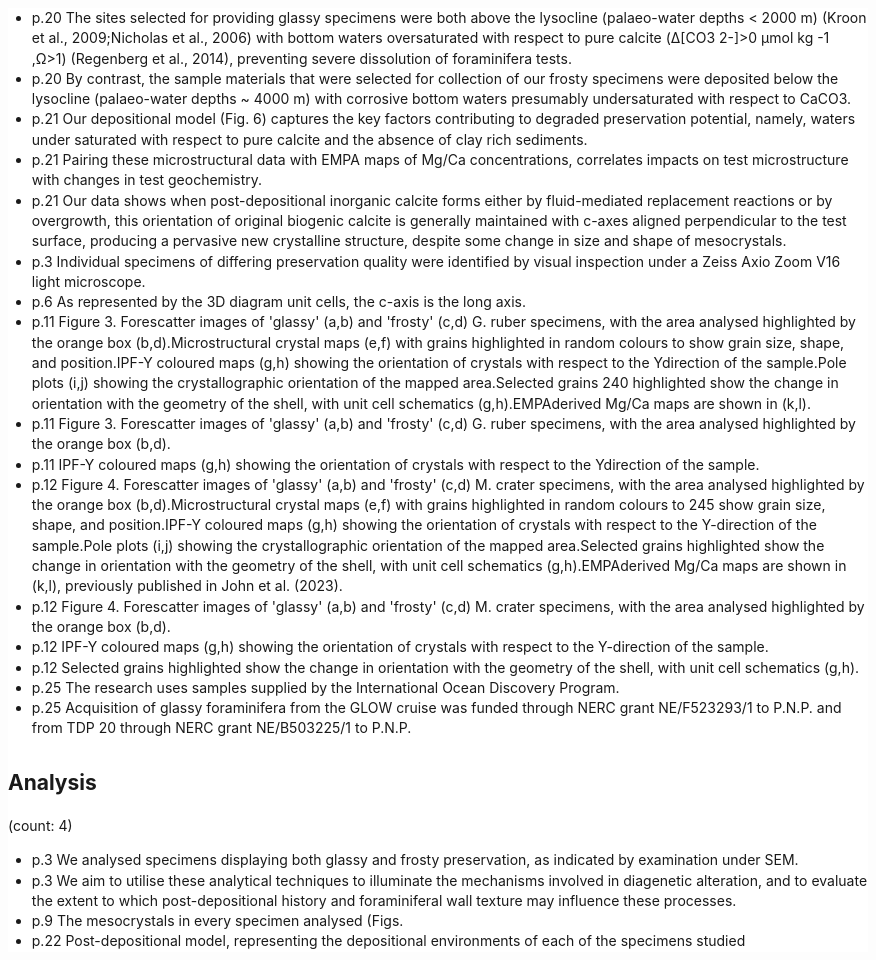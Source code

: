 - p.20 The sites selected for providing glassy specimens were both above the lysocline (palaeo-water depths < 2000 m) (Kroon et al., 2009;Nicholas et al., 2006) with bottom waters oversaturated with respect to pure calcite (Δ[CO3 2-]>0 μmol kg -1 ,Ω>1) (Regenberg et al., 2014), preventing severe dissolution of foraminifera tests.
- p.20 By contrast, the sample materials that were selected for collection of our frosty specimens were deposited below the lysocline (palaeo-water depths ~ 4000 m) with corrosive bottom waters presumably undersaturated with respect to CaCO3.
- p.21 Our depositional model (Fig. 6) captures the key factors contributing to degraded preservation potential, namely, waters under saturated with respect to pure calcite and the absence of clay rich sediments.
- p.21 Pairing these microstructural data with EMPA maps of Mg/Ca concentrations, correlates impacts on test microstructure with changes in test geochemistry.
- p.21 Our data shows when post-depositional inorganic calcite forms either by fluid-mediated replacement reactions or by overgrowth, this orientation of original biogenic calcite is generally maintained with c-axes aligned perpendicular to the test surface, producing a pervasive new crystalline structure, despite some change in size and shape of mesocrystals.
- p.3 Individual specimens of differing preservation quality were identified by visual inspection under a Zeiss Axio Zoom V16 light microscope.
- p.6 As represented by the 3D diagram unit cells, the c-axis is the long axis.
- p.11 Figure 3. Forescatter images of 'glassy' (a,b) and 'frosty' (c,d) G. ruber specimens, with the area analysed highlighted by the orange box (b,d).Microstructural crystal maps (e,f) with grains highlighted in random colours to show grain size, shape, and position.IPF-Y coloured maps (g,h) showing the orientation of crystals with respect to the Ydirection of the sample.Pole plots (i,j) showing the crystallographic orientation of the mapped area.Selected grains 240 highlighted show the change in orientation with the geometry of the shell, with unit cell schematics (g,h).EMPAderived Mg/Ca maps are shown in (k,l).
- p.11 Figure 3. Forescatter images of 'glassy' (a,b) and 'frosty' (c,d) G. ruber specimens, with the area analysed highlighted by the orange box (b,d).
- p.11 IPF-Y coloured maps (g,h) showing the orientation of crystals with respect to the Ydirection of the sample.
- p.12 Figure 4. Forescatter images of 'glassy' (a,b) and 'frosty' (c,d) M. crater specimens, with the area analysed highlighted by the orange box (b,d).Microstructural crystal maps (e,f) with grains highlighted in random colours to 245 show grain size, shape, and position.IPF-Y coloured maps (g,h) showing the orientation of crystals with respect to the Y-direction of the sample.Pole plots (i,j) showing the crystallographic orientation of the mapped area.Selected grains highlighted show the change in orientation with the geometry of the shell, with unit cell schematics (g,h).EMPAderived Mg/Ca maps are shown in (k,l), previously published in John et al. (2023).
- p.12 Figure 4. Forescatter images of 'glassy' (a,b) and 'frosty' (c,d) M. crater specimens, with the area analysed highlighted by the orange box (b,d).
- p.12 IPF-Y coloured maps (g,h) showing the orientation of crystals with respect to the Y-direction of the sample.
- p.12 Selected grains highlighted show the change in orientation with the geometry of the shell, with unit cell schematics (g,h).
- p.25 The research uses samples supplied by the International Ocean Discovery Program.
- p.25 Acquisition of glassy foraminifera from the GLOW cruise was funded through NERC grant NE/F523293/1 to P.N.P. and from TDP 20 through NERC grant NE/B503225/1 to P.N.P.

## Analysis  
(count: 4)
- p.3 We analysed specimens displaying both glassy and frosty preservation, as indicated by examination under SEM.
- p.3 We aim to utilise these analytical techniques to illuminate the mechanisms involved in diagenetic alteration, and to evaluate the extent to which post-depositional history and foraminiferal wall texture may influence these processes.
- p.9 The mesocrystals in every specimen analysed (Figs.
- p.22 Post-depositional model, representing the depositional environments of each of the specimens studied
